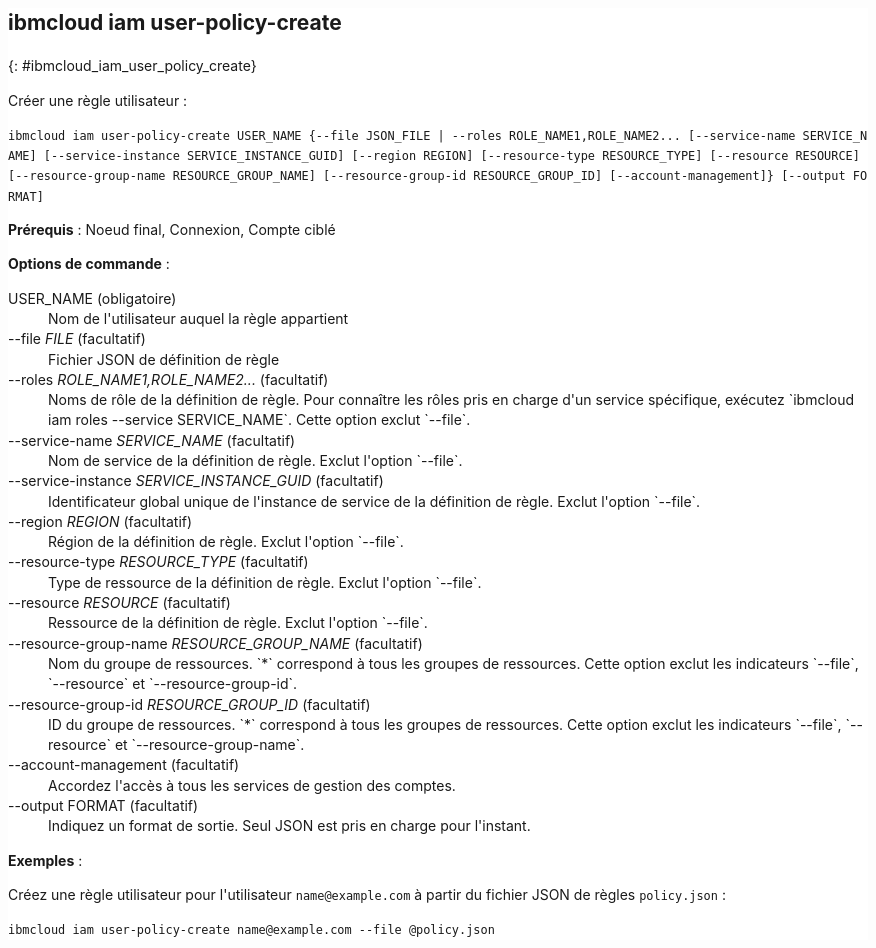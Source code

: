 ## ibmcloud iam user-policy-create
{: #ibmcloud_iam_user_policy_create}

Créer une règle utilisateur :
```
ibmcloud iam user-policy-create USER_NAME {--file JSON_FILE | --roles ROLE_NAME1,ROLE_NAME2... [--service-name SERVICE_NAME] [--service-instance SERVICE_INSTANCE_GUID] [--region REGION] [--resource-type RESOURCE_TYPE] [--resource RESOURCE] [--resource-group-name RESOURCE_GROUP_NAME] [--resource-group-id RESOURCE_GROUP_ID] [--account-management]} [--output FORMAT]
```

<strong>Prérequis</strong> : Noeud final, Connexion, Compte ciblé

<strong>Options de commande</strong> :
<dl>
<dt>USER_NAME (obligatoire)</dt>
<dd>Nom de l'utilisateur auquel la règle appartient</dd>
<dt>--file <i>FILE</i> (facultatif)</dt>
<dd>Fichier JSON de définition de règle</dd>
<dt>--roles <i>ROLE_NAME1,ROLE_NAME2...</i> (facultatif)</dt>
<dd>Noms de rôle de la définition de règle. Pour connaître les rôles pris en charge d'un service spécifique, exécutez `ibmcloud iam roles --service SERVICE_NAME`. Cette option exclut `--file`.</dd>
<dt>--service-name <i>SERVICE_NAME</i> (facultatif)</dt>
<dd>Nom de service de la définition de règle. Exclut l'option `--file`.</dd>
<dt>--service-instance <i>SERVICE_INSTANCE_GUID</i> (facultatif)</dt>
<dd>Identificateur global unique de l'instance de service de la définition de règle. Exclut l'option `--file`.</dd>
<dt>--region <i>REGION</i> (facultatif)</dt>
<dd>Région de la définition de règle. Exclut l'option `--file`.</dd>
<dt>--resource-type <i>RESOURCE_TYPE</i> (facultatif)</dt>
<dd>Type de ressource de la définition de règle. Exclut l'option `--file`.</dd>
<dt>--resource <i>RESOURCE</i> (facultatif)</dt>
<dd>Ressource de la définition de règle. Exclut l'option `--file`.</dd>
<dt>--resource-group-name <i>RESOURCE_GROUP_NAME</i> (facultatif)</dt>
<dd>Nom du groupe de ressources. `*` correspond à tous les groupes de ressources. Cette option exclut les indicateurs `--file`, `--resource` et `--resource-group-id`.</dd>
<dt>--resource-group-id <i>RESOURCE_GROUP_ID</i> (facultatif)</dt>
<dd>ID du groupe de ressources. `*` correspond à tous les groupes de ressources. Cette option exclut les indicateurs `--file`, `--resource` et `--resource-group-name`.</dd>
<dt>--account-management (facultatif)</dt>
<dd>Accordez l'accès à tous les services de gestion des comptes.</dd>
<dt>--output FORMAT (facultatif)</dt>
<dd>Indiquez un format de sortie. Seul JSON est pris en charge pour l'instant.</dd>
</dl>

<strong>Exemples</strong> :

Créez une règle utilisateur pour l'utilisateur `name@example.com` à partir du fichier JSON de règles `policy.json` :
```
ibmcloud iam user-policy-create name@example.com --file @policy.json
```
